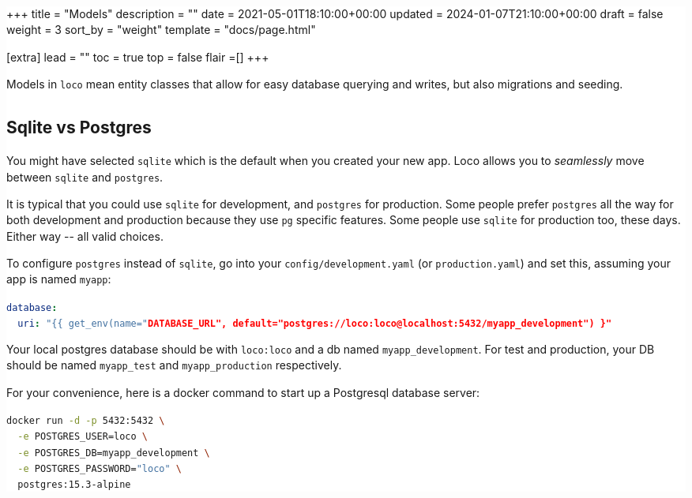 +++
title = "Models"
description = ""
date = 2021-05-01T18:10:00+00:00
updated = 2024-01-07T21:10:00+00:00
draft = false
weight = 3
sort_by = "weight"
template = "docs/page.html"

[extra]
lead = ""
toc = true
top = false
flair =[]
+++

Models in `loco` mean entity classes that allow for easy database querying and writes, but also migrations and seeding.

## Sqlite vs Postgres

You might have selected `sqlite` which is the default when you created your new app. Loco allows you to _seamlessly_ move between `sqlite` and `postgres`.

It is typical that you could use `sqlite` for development, and `postgres` for production. Some people prefer `postgres` all the way for both development and production because they use `pg` specific features. Some people use `sqlite` for production too, these days. Either way -- all valid choices.

To configure `postgres` instead of `sqlite`, go into your `config/development.yaml` (or `production.yaml`) and set this, assuming your app is named `myapp`:

```yaml
database:
  uri: "{{ get_env(name="DATABASE_URL", default="postgres://loco:loco@localhost:5432/myapp_development") }"
```

<div class="infobox">
Your local postgres database should be with <code>loco:loco</code> and a db named <code>myapp_development</code>. For test and production, your DB should be named <code>myapp_test</code> and <code>myapp_production</code> respectively.
</div>

For your convenience, here is a docker command to start up a Postgresql database server:



```sh
docker run -d -p 5432:5432 \
  -e POSTGRES_USER=loco \
  -e POSTGRES_DB=myapp_development \
  -e POSTGRES_PASSWORD="loco" \
  postgres:15.3-alpine
```

